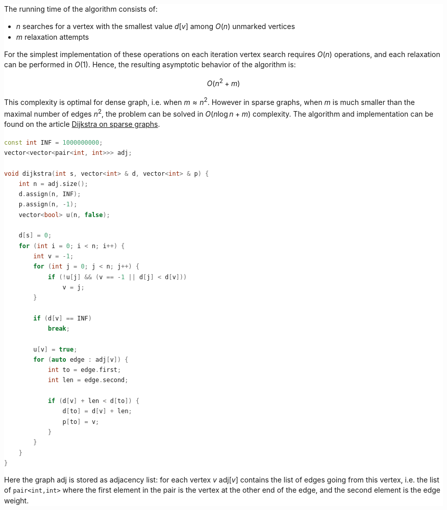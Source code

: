 The running time of the algorithm consists of:

* $n$ searches for a vertex with the smallest value $d[v]$ among $O(n)$ unmarked vertices
* $m$ relaxation attempts

For the simplest implementation of these operations on each iteration vertex search requires $O(n)$ operations, and each relaxation can be performed in $O(1)$. Hence, the resulting asymptotic behavior of the algorithm is:

$$O(n^2+m)$$

This complexity is optimal for dense graph, i.e. when $m \approx n^2$.
However in sparse graphs, when $m$ is much smaller than the maximal number of edges $n^2$, the problem can be solved in $O(n \log n + m)$ complexity. The algorithm and implementation can be found on the article [Dijkstra on sparse graphs](./graph/dijkstra_sparse/).

```cpp dijkstra_dense
const int INF = 1000000000;
vector<vector<pair<int, int>>> adj;

void dijkstra(int s, vector<int> & d, vector<int> & p) {
    int n = adj.size();
    d.assign(n, INF);
    p.assign(n, -1);
    vector<bool> u(n, false);

    d[s] = 0;
    for (int i = 0; i < n; i++) {
        int v = -1;
        for (int j = 0; j < n; j++) {
            if (!u[j] && (v == -1 || d[j] < d[v]))
                v = j;
        }

        if (d[v] == INF)
            break;

        u[v] = true;
        for (auto edge : adj[v]) {
            int to = edge.first;
            int len = edge.second;

            if (d[v] + len < d[to]) {
                d[to] = d[v] + len;
                p[to] = v;
            }
        }
    }
}
```

Here the graph $\text{adj}$ is stored as adjacency list: for each vertex $v$ $\text{adj}[v]$ contains the list of edges going from this vertex, i.e. the list of `pair<int,int>` where the first element in the pair is the vertex at the other end of the edge, and the second element is the edge weight.
